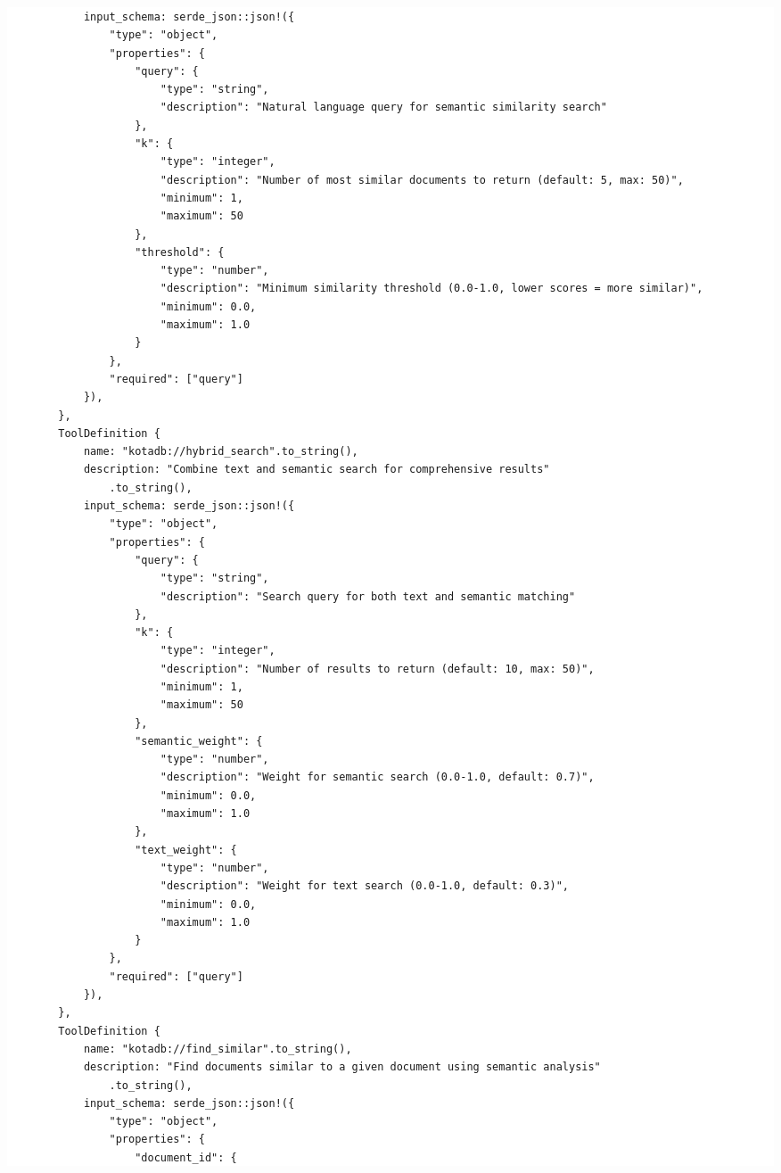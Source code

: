                 input_schema: serde_json::json!({
                    "type": "object",
                    "properties": {
                        "query": {
                            "type": "string",
                            "description": "Natural language query for semantic similarity search"
                        },
                        "k": {
                            "type": "integer",
                            "description": "Number of most similar documents to return (default: 5, max: 50)",
                            "minimum": 1,
                            "maximum": 50
                        },
                        "threshold": {
                            "type": "number",
                            "description": "Minimum similarity threshold (0.0-1.0, lower scores = more similar)",
                            "minimum": 0.0,
                            "maximum": 1.0
                        }
                    },
                    "required": ["query"]
                }),
            },
            ToolDefinition {
                name: "kotadb://hybrid_search".to_string(),
                description: "Combine text and semantic search for comprehensive results"
                    .to_string(),
                input_schema: serde_json::json!({
                    "type": "object",
                    "properties": {
                        "query": {
                            "type": "string",
                            "description": "Search query for both text and semantic matching"
                        },
                        "k": {
                            "type": "integer",
                            "description": "Number of results to return (default: 10, max: 50)",
                            "minimum": 1,
                            "maximum": 50
                        },
                        "semantic_weight": {
                            "type": "number",
                            "description": "Weight for semantic search (0.0-1.0, default: 0.7)",
                            "minimum": 0.0,
                            "maximum": 1.0
                        },
                        "text_weight": {
                            "type": "number",
                            "description": "Weight for text search (0.0-1.0, default: 0.3)",
                            "minimum": 0.0,
                            "maximum": 1.0
                        }
                    },
                    "required": ["query"]
                }),
            },
            ToolDefinition {
                name: "kotadb://find_similar".to_string(),
                description: "Find documents similar to a given document using semantic analysis"
                    .to_string(),
                input_schema: serde_json::json!({
                    "type": "object",
                    "properties": {
                        "document_id": {